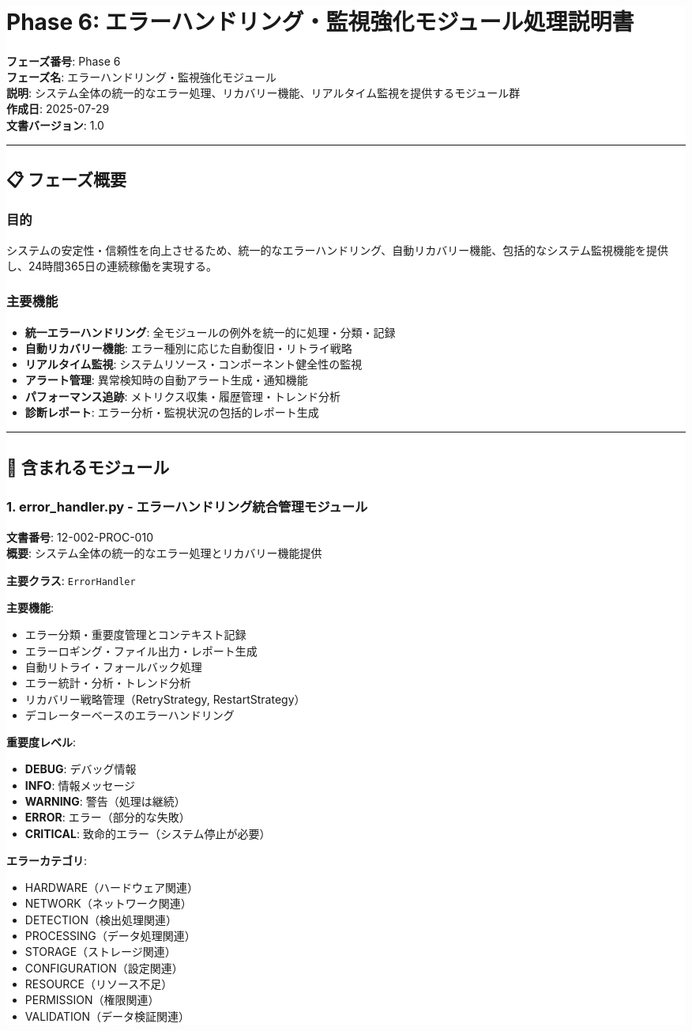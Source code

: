 # Phase 6: エラーハンドリング・監視強化モジュール処理説明書

**フェーズ番号**: Phase 6  
**フェーズ名**: エラーハンドリング・監視強化モジュール  
**説明**: システム全体の統一的なエラー処理、リカバリー機能、リアルタイム監視を提供するモジュール群  
**作成日**: 2025-07-29  
**文書バージョン**: 1.0  

---

## 📋 フェーズ概要

### 目的
システムの安定性・信頼性を向上させるため、統一的なエラーハンドリング、自動リカバリー機能、包括的なシステム監視機能を提供し、24時間365日の連続稼働を実現する。

### 主要機能
- **統一エラーハンドリング**: 全モジュールの例外を統一的に処理・分類・記録
- **自動リカバリー機能**: エラー種別に応じた自動復旧・リトライ戦略
- **リアルタイム監視**: システムリソース・コンポーネント健全性の監視
- **アラート管理**: 異常検知時の自動アラート生成・通知機能
- **パフォーマンス追跡**: メトリクス収集・履歴管理・トレンド分析
- **診断レポート**: エラー分析・監視状況の包括的レポート生成

---

## 📁 含まれるモジュール

### 1. error_handler.py - エラーハンドリング統合管理モジュール
**文書番号**: 12-002-PROC-010  
**概要**: システム全体の統一的なエラー処理とリカバリー機能提供  

**主要クラス**: `ErrorHandler`

**主要機能**:
- エラー分類・重要度管理とコンテキスト記録
- エラーロギング・ファイル出力・レポート生成
- 自動リトライ・フォールバック処理
- エラー統計・分析・トレンド分析
- リカバリー戦略管理（RetryStrategy, RestartStrategy）
- デコレーターベースのエラーハンドリング

**重要度レベル**:
- **DEBUG**: デバッグ情報
- **INFO**: 情報メッセージ  
- **WARNING**: 警告（処理は継続）
- **ERROR**: エラー（部分的な失敗）
- **CRITICAL**: 致命的エラー（システム停止が必要）

**エラーカテゴリ**:
- HARDWARE（ハードウェア関連）
- NETWORK（ネットワーク関連）
- DETECTION（検出処理関連）
- PROCESSING（データ処理関連）
- STORAGE（ストレージ関連）
- CONFIGURATION（設定関連）
- RESOURCE（リソース不足）
- PERMISSION（権限関連）
- VALIDATION（データ検証関連）
